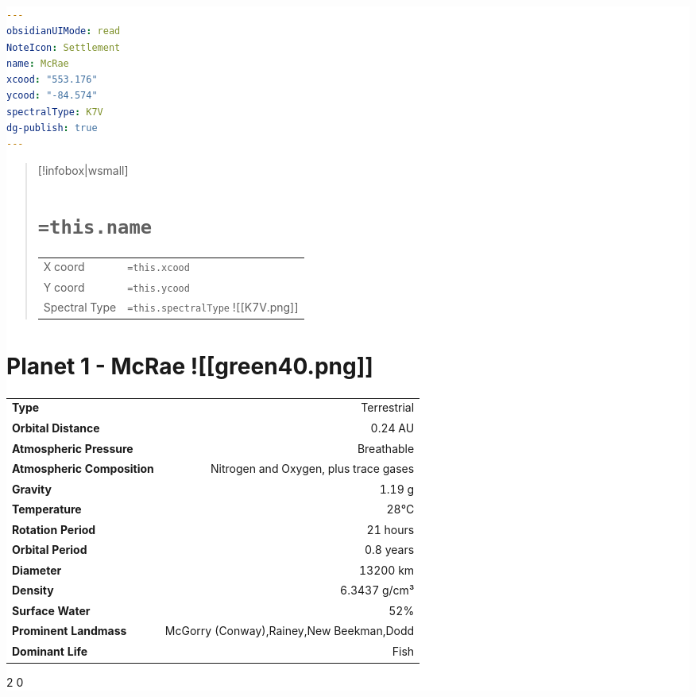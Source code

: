 ```yaml
---
obsidianUIMode: read
NoteIcon: Settlement
name: McRae
xcood: "553.176"
ycood: "-84.574"
spectralType: K7V
dg-publish: true
---
```

> [!infobox|wsmall]
> # `=this.name`
> | | |
> | - | - |
> | X coord | `=this.xcood` |
> | Y coord| `=this.ycood` |
> | Spectral Type | `=this.spectralType` ![[K7V.png]] |

# Planet 1 - McRae ![[green40.png]]
|                             |                           |
| --------------------------- | -------------------------:|
| **Type**                    |             Terrestrial |
| **Orbital Distance**        |   0.24 AU |
| **Atmospheric Pressure**    |       Breathable |
| **Atmospheric Composition** |      Nitrogen and Oxygen, plus trace gases |
| **Gravity**                 |        1.19 g |
| **Temperature**             |    28°C |
| **Rotation Period**         |  21 hours |
| **Orbital Period** | 0.8 years |
| **Diameter**                |      13200 km | 
| **Density**                 |    6.3437 g/cm³ |
| **Surface Water**           |           52% | 
| **Prominent Landmass**      |         McGorry (Conway),Rainey,New Beekman,Dodd | 
| **Dominant Life**           |         Fish |



2
0


